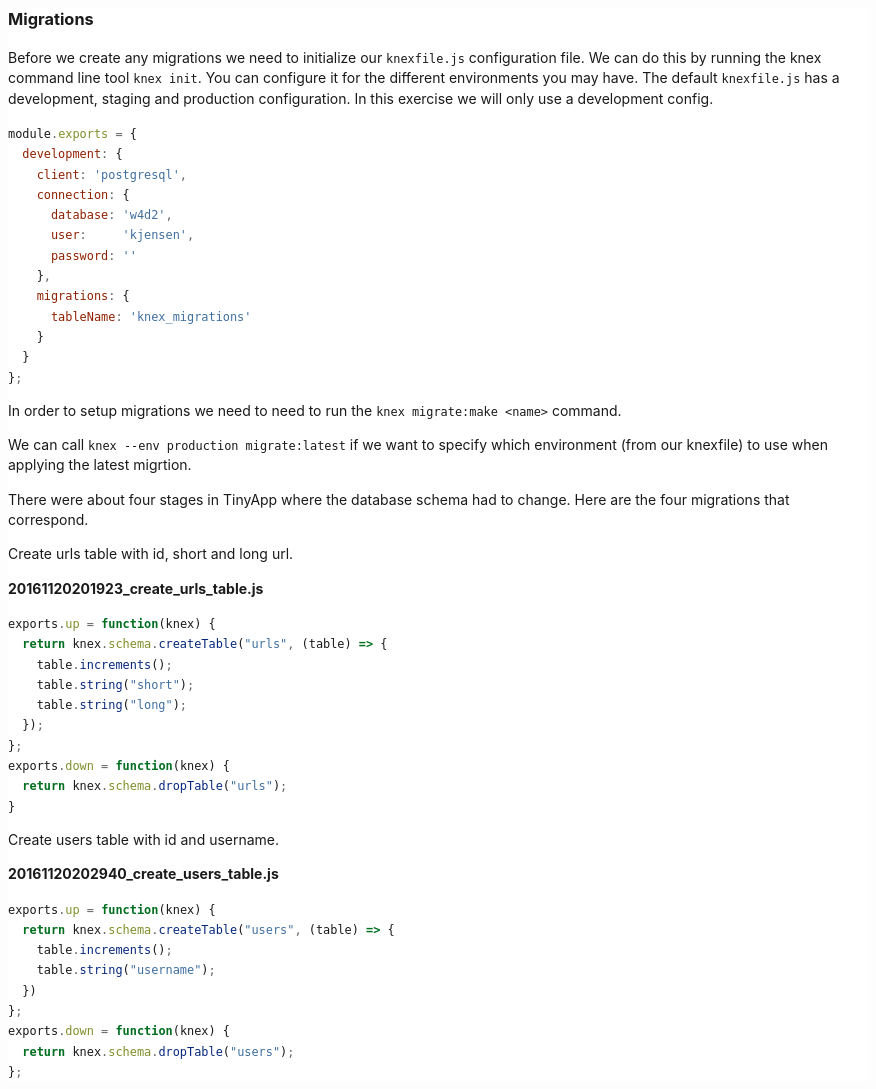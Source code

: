 ### Migrations

Before we create any migrations we need to initialize our `knexfile.js` configuration file. We can do this by running the knex command line tool `knex init`. You can configure it for the different environments you may have. The default `knexfile.js` has a development, staging and production configuration. In this exercise we will only use a development config.

```javascript
module.exports = {
  development: {
    client: 'postgresql',
    connection: {
      database: 'w4d2',
      user:     'kjensen',
      password: ''
    },
    migrations: {
      tableName: 'knex_migrations'
    }
  }
};
```

In order to setup migrations we need to need to run the `knex migrate:make <name>` command.

We can call `knex --env production migrate:latest` if we want to specify which environment (from our knexfile) to use when applying the latest migrtion.

There were about four stages in TinyApp where the database schema had to change. Here are the four migrations that correspond.

Create urls table with id, short and long url.

**20161120201923_create_urls_table.js**

```javascript
exports.up = function(knex) {
  return knex.schema.createTable("urls", (table) => {
    table.increments();
    table.string("short");
    table.string("long");
  });
};
exports.down = function(knex) {
  return knex.schema.dropTable("urls");
}
```

Create users table with id and username.

**20161120202940_create_users_table.js**

```javascript
exports.up = function(knex) {
  return knex.schema.createTable("users", (table) => {
    table.increments();
    table.string("username");
  })
};
exports.down = function(knex) {
  return knex.schema.dropTable("users");
};
```
